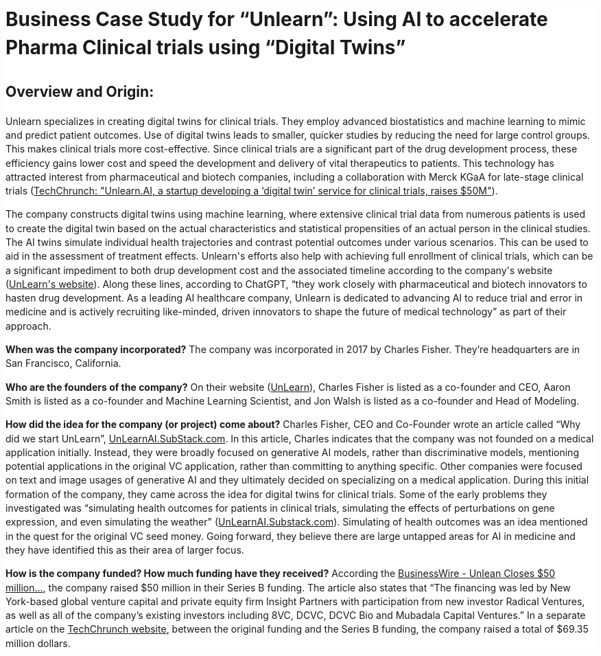 # Business Case Study for “Unlearn”: Using AI to accelerate Pharma Clinical trials using “Digital Twins”
## Overview and Origin: 
Unlearn specializes in creating digital twins for clinical trials. They employ advanced biostatistics and machine learning to mimic and predict patient outcomes. Use of digital twins leads to smaller, quicker studies by reducing the need for large control groups. This makes clinical trials more cost-effective. Since clinical trials are a significant part of the drug development process, these efficiency gains lower cost and speed the development and delivery of vital therapeutics to patients. This technology has attracted interest from pharmaceutical and biotech companies, including a collaboration with Merck KGaA for late-stage clinical trials ([TechChrunch: "Unlearn.AI, a startup developing a ‘digital twin’ service for clinical trials, raises $50M"](https://techcrunch.com/2022/04/19/unlearn-ai-a-startup-developing-a-digital-twin-service-for-clinical-trials-raises-50m/)). 

The company constructs digital twins using machine learning, where extensive clinical trial data from numerous patients is used to create the digital twin based on the actual characteristics and statistical propensities of an actual person in the clinical studies. The AI twins simulate individual health trajectories and contrast potential outcomes under various scenarios. This can be used to aid in the assessment of treatment effects. Unlearn's efforts also help with achieving full enrollment of clinical trials, which can be a significant impediment to both drup development cost and the associated timeline according to the company's website ([UnLearn's website](https://www.unlearn.ai/)). Along these lines, according to ChatGPT, “they work closely with pharmaceutical and biotech innovators to hasten drug development. As a leading AI healthcare company, Unlearn is dedicated to advancing AI to reduce trial and error in medicine and is actively recruiting like-minded, driven innovators to shape the future of medical technology” as part of their approach.

**When was the company incorporated?**
The company was incorporated in 2017 by Charles Fisher. They’re headquarters are in San Francisco, California.

**Who are the founders of the company?** 
On their website ([UnLearn](https://www.unlearn.ai/about])), Charles Fisher is listed as a co-founder and CEO, Aaron Smith is listed as a co-founder and Machine Learning Scientist, and Jon Walsh is listed as a co-founder and Head of Modeling.

**How did the idea for the company (or project) come about?** 
Charles Fisher, CEO and Co-Founder wrote an article called “Why did we start UnLearn”, [UnLearnAI.SubStack.com](https://unlearnai.substack.com/p/why-did-we-start-unlearn).  In this article, Charles indicates that the company was not founded on a medical application initially. Instead, they were broadly focused on generative AI models, rather than discriminative models, mentioning potential applications in the original VC application, rather than committing to anything specific. Other companies were focused on text and image usages of generative AI and they ultimately decided on specializing on a medical application. During this initial formation of the company, they came across the idea for digital twins for clinical trials.  Some of the early problems they investigated was “simulating health outcomes for patients in clinical trials, simulating the effects of perturbations on gene expression, and even simulating the weather" ([UnLearnAI.Substack.com]( https://unlearnai.substack.com/p/why-did-we-start-unlearn)). Simulating of health outcomes was an idea mentioned in the quest for the original VC seed money. Going forward, they believe there are large untapped areas for AI in medicine and they have identified this as their area of larger focus. 

**How is the company funded? How much funding have they received?**
According the [BusinessWire - Unlean Closes $50 million...](https://www.businesswire.com/news/home/20220419005354/en/Unlearn-Closes-50-Million-Series-B-Funding-to-Advance-the-Use-of-Its-Machine-Learning-Powered-TwinRCTs%E2%84%A2-in-Clinical-Trials), the company raised $50 million in their Series B funding.  The article also states that “The financing was led by New York-based global venture capital and private equity firm Insight Partners with participation from new investor Radical Ventures, as well as all of the company’s existing investors including 8VC, DCVC, DCVC Bio and Mubadala Capital Ventures.”
In a separate article on the [TechChrunch website](https://techcrunch.com/2022/04/19/unlearn-ai-a-startup-developing-a-digital-twin-service-for-clinical-trials-raises-50m/), between the original funding and the Series B funding, the company raised a total of $69.35 million dollars. 
